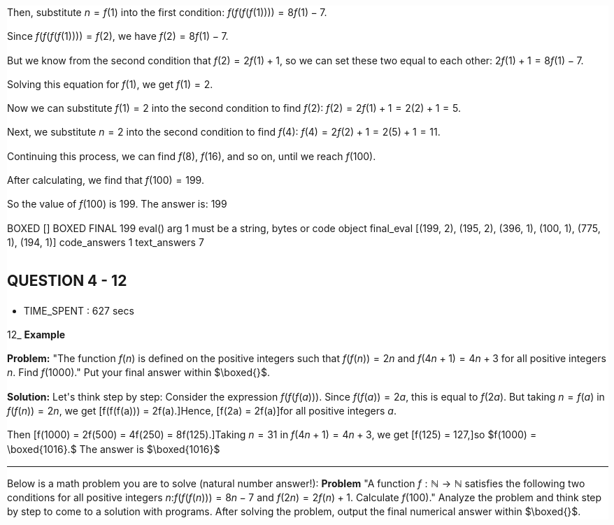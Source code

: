 Then, substitute $n = f(1)$ into the first condition: $f(f(f(f(1)))) = 8f(1) - 7$.

Since $f(f(f(f(1)))) = f(2)$, we have $f(2) = 8f(1) - 7$.

But we know from the second condition that $f(2) = 2f(1) + 1$, so we can set these two equal to each other: $2f(1) + 1 = 8f(1) - 7$.

Solving this equation for $f(1)$, we get $f(1) = 2$.

Now we can substitute $f(1) = 2$ into the second condition to find $f(2)$: $f(2) = 2f(1) + 1 = 2(2) + 1 = 5$.

Next, we substitute $n = 2$ into the second condition to find $f(4)$: $f(4) = 2f(2) + 1 = 2(5) + 1 = 11$.

Continuing this process, we can find $f(8)$, $f(16)$, and so on, until we reach $f(100)$.

After calculating, we find that $f(100) = 199$.

So the value of $f(100)$ is 199. The answer is: $199$

BOXED []
BOXED FINAL 199
eval() arg 1 must be a string, bytes or code object final_eval
[(199, 2), (195, 2), (396, 1), (100, 1), (775, 1), (194, 1)]
code_answers 1 text_answers 7



## QUESTION 4 - 12 
- TIME_SPENT : 627 secs

12_
**Example**

**Problem:** 
"The function $f(n)$ is defined on the positive integers such that $f(f(n)) = 2n$ and $f(4n + 1) = 4n + 3$ for all positive integers $n.$  Find $f(1000).$"
Put your final answer within $\boxed{}$.

**Solution:** 
Let's think step by step:
Consider the expression $f(f(f(a))).$  Since $f(f(a)) = 2a,$ this is equal to $f(2a).$  But taking $n = f(a)$ in $f(f(n)) = 2n,$ we get
\[f(f(f(a))) = 2f(a).\]Hence,
\[f(2a) = 2f(a)\]for all positive integers $a.$

Then
\[f(1000) = 2f(500) = 4f(250) = 8f(125).\]Taking $n = 31$ in $f(4n + 1) = 4n + 3,$ we get
\[f(125) = 127,\]so $f(1000) = \boxed{1016}.$ The answer is $\boxed{1016}$


---

Below is a math problem you are to solve (natural number answer!):
**Problem**
"A function $f: \mathbb N \to \mathbb N$ satisfies the following two conditions for all positive integers $n$:$f(f(f(n)))=8n-7$ and $f(2n)=2f(n)+1$. Calculate $f(100)$."
Analyze the problem and think step by step to come to a solution with programs. After solving the problem, output the final numerical answer within $\boxed{}$.
